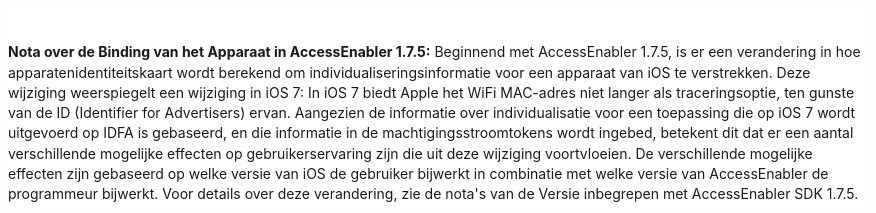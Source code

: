  

**Nota over de Binding van het Apparaat in AccessEnabler 1.7.5:** Beginnend met AccessEnabler 1.7.5, is er een verandering in hoe apparatenidentiteitskaart wordt berekend om individualiseringsinformatie voor een apparaat van iOS te verstrekken. Deze wijziging weerspiegelt een wijziging in iOS 7: In iOS 7 biedt Apple het WiFi MAC-adres niet langer als traceringsoptie, ten gunste van de ID (Identifier for Advertisers) ervan. Aangezien de informatie over individualisatie voor een toepassing die op iOS 7 wordt uitgevoerd op IDFA is gebaseerd, en die informatie in de machtigingsstroomtokens wordt ingebed, betekent dit dat er een aantal verschillende mogelijke effecten op gebruikerservaring zijn die uit deze wijziging voortvloeien. De verschillende mogelijke effecten zijn gebaseerd op welke versie van iOS de gebruiker bijwerkt in combinatie met welke versie van AccessEnabler de programmeur bijwerkt. Voor details over deze verandering, zie de nota&#39;s van de Versie inbegrepen met AccessEnabler SDK 1.7.5.


